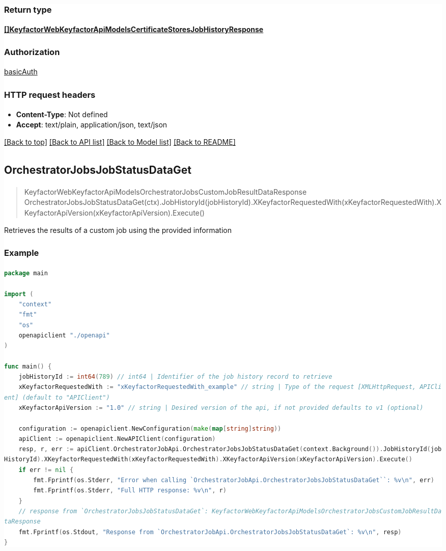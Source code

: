 ### Return type

[**[]KeyfactorWebKeyfactorApiModelsCertificateStoresJobHistoryResponse**](KeyfactorWebKeyfactorApiModelsCertificateStoresJobHistoryResponse.md)

### Authorization

[basicAuth](../README.md#Configuration)

### HTTP request headers

- **Content-Type**: Not defined
- **Accept**: text/plain, application/json, text/json

[[Back to top]](#) [[Back to API list]](../README.md#documentation-for-api-endpoints)
[[Back to Model list]](../README.md#documentation-for-models)
[[Back to README]](../README.md)


## OrchestratorJobsJobStatusDataGet

> KeyfactorWebKeyfactorApiModelsOrchestratorJobsCustomJobResultDataResponse OrchestratorJobsJobStatusDataGet(ctx).JobHistoryId(jobHistoryId).XKeyfactorRequestedWith(xKeyfactorRequestedWith).XKeyfactorApiVersion(xKeyfactorApiVersion).Execute()

Retrieves the results of a custom job using the provided information

### Example

```go
package main

import (
    "context"
    "fmt"
    "os"
    openapiclient "./openapi"
)

func main() {
    jobHistoryId := int64(789) // int64 | Identifier of the job history record to retrieve
    xKeyfactorRequestedWith := "xKeyfactorRequestedWith_example" // string | Type of the request [XMLHttpRequest, APIClient] (default to "APIClient")
    xKeyfactorApiVersion := "1.0" // string | Desired version of the api, if not provided defaults to v1 (optional)

    configuration := openapiclient.NewConfiguration(make(map[string]string))
    apiClient := openapiclient.NewAPIClient(configuration)
    resp, r, err := apiClient.OrchestratorJobApi.OrchestratorJobsJobStatusDataGet(context.Background()).JobHistoryId(jobHistoryId).XKeyfactorRequestedWith(xKeyfactorRequestedWith).XKeyfactorApiVersion(xKeyfactorApiVersion).Execute()
    if err != nil {
        fmt.Fprintf(os.Stderr, "Error when calling `OrchestratorJobApi.OrchestratorJobsJobStatusDataGet``: %v\n", err)
        fmt.Fprintf(os.Stderr, "Full HTTP response: %v\n", r)
    }
    // response from `OrchestratorJobsJobStatusDataGet`: KeyfactorWebKeyfactorApiModelsOrchestratorJobsCustomJobResultDataResponse
    fmt.Fprintf(os.Stdout, "Response from `OrchestratorJobApi.OrchestratorJobsJobStatusDataGet`: %v\n", resp)
}
```
